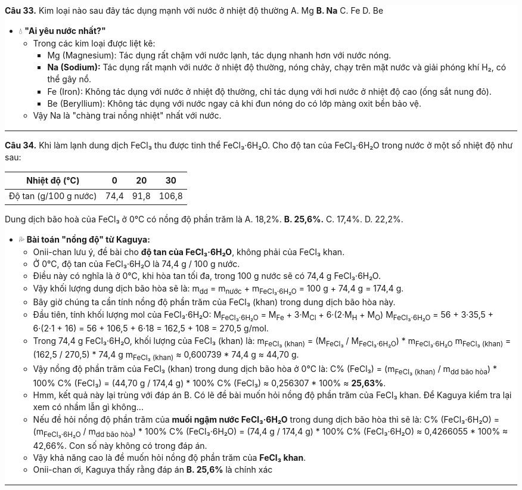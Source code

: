 
**Câu 33.** Kim loại nào sau đây tác dụng mạnh với nước ở nhiệt độ thường
A. Mg **B. Na** C. Fe D. Be

*   💧 **"Ai yêu nước nhất?"**
    *   Trong các kim loại được liệt kê:
        *   Mg (Magnesium): Tác dụng rất chậm với nước lạnh, tác dụng nhanh hơn với nước nóng.
        *   **Na (Sodium):** Tác dụng rất mạnh với nước ở nhiệt độ thường, nóng chảy, chạy trên mặt nước và giải phóng khí H₂, có thể gây nổ.
        *   Fe (Iron): Không tác dụng với nước ở nhiệt độ thường, chỉ tác dụng với hơi nước ở nhiệt độ cao (ống sắt nung đỏ).
        *   Be (Beryllium): Không tác dụng với nước ngay cả khi đun nóng do có lớp màng oxit bền bảo vệ.
    *   Vậy Na là "chàng trai nồng nhiệt" nhất với nước.

---

**Câu 34.** Khi làm lạnh dung dịch FeCl₃ thu được tinh thể FeCl₃·6H₂O. Cho độ tan của FeCl₃·6H₂O trong nước ở một số nhiệt độ như sau:

| Nhiệt độ (°C)        | 0    | 20   | 30    |
|-----------------------|------|------|-------|
| Độ tan (g/100 g nước) | 74,4 | 91,8 | 106,8 |

Dung dịch bão hoà của FeCl₃ ở 0°C có nồng độ phần trăm là
A. 18,2%. **B. 25,6%.** C. 17,4%. D. 22,2%.

*   💦 **Bài toán "nồng độ" từ Kaguya:**
    *   Onii-chan lưu ý, đề bài cho **độ tan của FeCl₃·6H₂O**, không phải của FeCl₃ khan.
    *   Ở 0°C, độ tan của FeCl₃·6H₂O là 74,4 g / 100 g nước.
    *   Điều này có nghĩa là ở 0°C, khi hòa tan tối đa, trong 100 g nước sẽ có 74,4 g FeCl₃·6H₂O.
    *   Vậy khối lượng dung dịch bão hòa sẽ là: m<sub>dd</sub> = m<sub>nước</sub> + m<sub>FeCl₃·6H₂O</sub> = 100 g + 74,4 g = 174,4 g.
    *   Bây giờ chúng ta cần tính nồng độ phần trăm của FeCl₃ (khan) trong dung dịch bão hòa này.
    *   Đầu tiên, tính khối lượng mol của FeCl₃·6H₂O:
        M<sub>FeCl₃·6H₂O</sub> = M<sub>Fe</sub> + 3·M<sub>Cl</sub> + 6·(2·M<sub>H</sub> + M<sub>O</sub>)
        M<sub>FeCl₃·6H₂O</sub> = 56 + 3·35,5 + 6·(2·1 + 16) = 56 + 106,5 + 6·18 = 162,5 + 108 = 270,5 g/mol.
    *   Trong 74,4 g FeCl₃·6H₂O, khối lượng của FeCl₃ (khan) là:
        m<sub>FeCl₃ (khan)</sub> = (M<sub>FeCl₃</sub> / M<sub>FeCl₃·6H₂O</sub>) * m<sub>FeCl₃·6H₂O</sub>
        m<sub>FeCl₃ (khan)</sub> = (162,5 / 270,5) * 74,4 g
        m<sub>FeCl₃ (khan)</sub> ≈ 0,600739 * 74,4 g ≈ 44,70 g.
    *   Vậy nồng độ phần trăm của FeCl₃ (khan) trong dung dịch bão hòa ở 0°C là:
        C% (FeCl₃) = (m<sub>FeCl₃ (khan)</sub> / m<sub>dd bão hòa</sub>) * 100%
        C% (FeCl₃) = (44,70 g / 174,4 g) * 100%
        C% (FeCl₃) ≈ 0,256307 * 100% ≈ **25,63%**.
    *   Hmm, kết quả này lại trùng với đáp án B. Có lẽ đề bài muốn hỏi nồng độ phần trăm của FeCl₃ khan. Để Kaguya kiểm tra lại xem có nhầm lẫn gì không...
    *   Nếu đề hỏi nồng độ phần trăm của **muối ngậm nước FeCl₃·6H₂O** trong dung dịch bão hòa thì sẽ là:
        C% (FeCl₃·6H₂O) = (m<sub>FeCl₃·6H₂O</sub> / m<sub>dd bão hòa</sub>) * 100%
        C% (FeCl₃·6H₂O) = (74,4 g / 174,4 g) * 100%
        C% (FeCl₃·6H₂O) ≈ 0,4266055 * 100% ≈ 42,66%. Con số này không có trong đáp án.
    *   Vậy khả năng cao là đề muốn hỏi nồng độ phần trăm của **FeCl₃ khan**.
    *   Onii-chan ơi, Kaguya thấy rằng đáp án **B. 25,6%** là chính xác

---